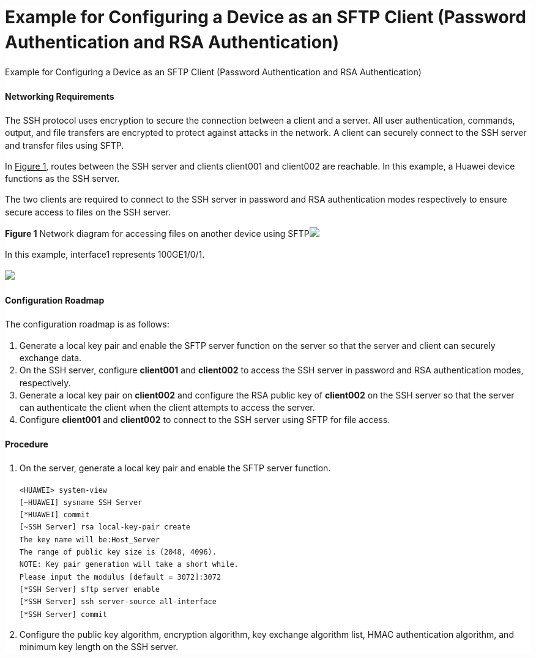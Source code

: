 Example for Configuring a Device as an SFTP Client (Password Authentication and RSA Authentication)
===================================================================================================

Example for Configuring a Device as an SFTP Client (Password Authentication and RSA Authentication)

#### Networking Requirements

The SSH protocol uses encryption to secure the connection between a client and a server. All user authentication, commands, output, and file transfers are encrypted to protect against attacks in the network. A client can securely connect to the SSH server and transfer files using SFTP.

In [Figure 1](#EN-US_TASK_0000001512671490__fig_dc_cfg_file_002501), routes between the SSH server and clients client001 and client002 are reachable. In this example, a Huawei device functions as the SSH server.

The two clients are required to connect to the SSH server in password and RSA authentication modes respectively to ensure secure access to files on the SSH server.

**Figure 1** Network diagram for accessing files on another device using SFTP![](public_sys-resources/note_3.0-en-us.png) 

In this example, interface1 represents 100GE1/0/1.


  
![](figure/en-us_image_0000001513030662.png)

#### Configuration Roadmap

The configuration roadmap is as follows:

1. Generate a local key pair and enable the SFTP server function on the server so that the server and client can securely exchange data.
2. On the SSH server, configure **client001** and **client002** to access the SSH server in password and RSA authentication modes, respectively.
3. Generate a local key pair on **client002** and configure the RSA public key of **client002** on the SSH server so that the server can authenticate the client when the client attempts to access the server.
4. Configure **client001** and **client002** to connect to the SSH server using SFTP for file access.

#### Procedure

1. On the server, generate a local key pair and enable the SFTP server function.
   
   
   ```
   <HUAWEI> system-view
   [~HUAWEI] sysname SSH Server
   [*HUAWEI] commit
   [~SSH Server] rsa local-key-pair create
   The key name will be:Host_Server 
   The range of public key size is (2048, 4096). 
   NOTE: Key pair generation will take a short while. 
   Please input the modulus [default = 3072]:3072
   [*SSH Server] sftp server enable
   [*SSH Server] ssh server-source all-interface
   [*SSH Server] commit
   ```
2. Configure the public key algorithm, encryption algorithm, key exchange algorithm list, HMAC authentication algorithm, and minimum key length on the SSH server.
   